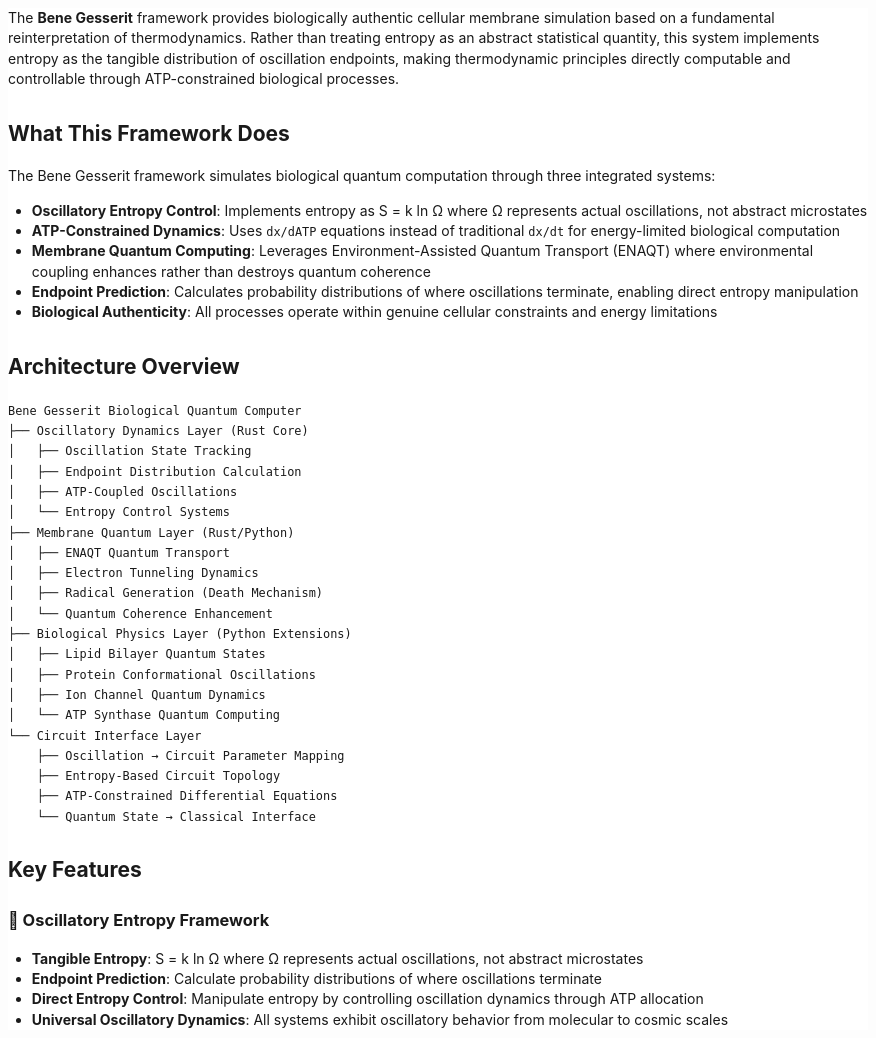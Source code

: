The **Bene Gesserit** framework provides biologically authentic cellular membrane simulation based on a fundamental reinterpretation of thermodynamics. Rather than treating entropy as an abstract statistical quantity, this system implements entropy as the tangible distribution of oscillation endpoints, making thermodynamic principles directly computable and controllable through ATP-constrained biological processes.

## What This Framework Does

The Bene Gesserit framework simulates biological quantum computation through three integrated systems:

- **Oscillatory Entropy Control**: Implements entropy as S = k ln Ω where Ω represents actual oscillations, not abstract microstates
- **ATP-Constrained Dynamics**: Uses `dx/dATP` equations instead of traditional `dx/dt` for energy-limited biological computation
- **Membrane Quantum Computing**: Leverages Environment-Assisted Quantum Transport (ENAQT) where environmental coupling enhances rather than destroys quantum coherence
- **Endpoint Prediction**: Calculates probability distributions of where oscillations terminate, enabling direct entropy manipulation
- **Biological Authenticity**: All processes operate within genuine cellular constraints and energy limitations

## Architecture Overview

```
Bene Gesserit Biological Quantum Computer
├── Oscillatory Dynamics Layer (Rust Core)
│   ├── Oscillation State Tracking
│   ├── Endpoint Distribution Calculation
│   ├── ATP-Coupled Oscillations
│   └── Entropy Control Systems
├── Membrane Quantum Layer (Rust/Python)
│   ├── ENAQT Quantum Transport
│   ├── Electron Tunneling Dynamics
│   ├── Radical Generation (Death Mechanism)
│   └── Quantum Coherence Enhancement
├── Biological Physics Layer (Python Extensions)
│   ├── Lipid Bilayer Quantum States
│   ├── Protein Conformational Oscillations
│   ├── Ion Channel Quantum Dynamics
│   └── ATP Synthase Quantum Computing
└── Circuit Interface Layer
    ├── Oscillation → Circuit Parameter Mapping
    ├── Entropy-Based Circuit Topology
    ├── ATP-Constrained Differential Equations
    └── Quantum State → Classical Interface
```

## Key Features

### 🌊 Oscillatory Entropy Framework
- **Tangible Entropy**: S = k ln Ω where Ω represents actual oscillations, not abstract microstates
- **Endpoint Prediction**: Calculate probability distributions of where oscillations terminate
- **Direct Entropy Control**: Manipulate entropy by controlling oscillation dynamics through ATP allocation
- **Universal Oscillatory Dynamics**: All systems exhibit oscillatory behavior from molecular to cosmic scales
